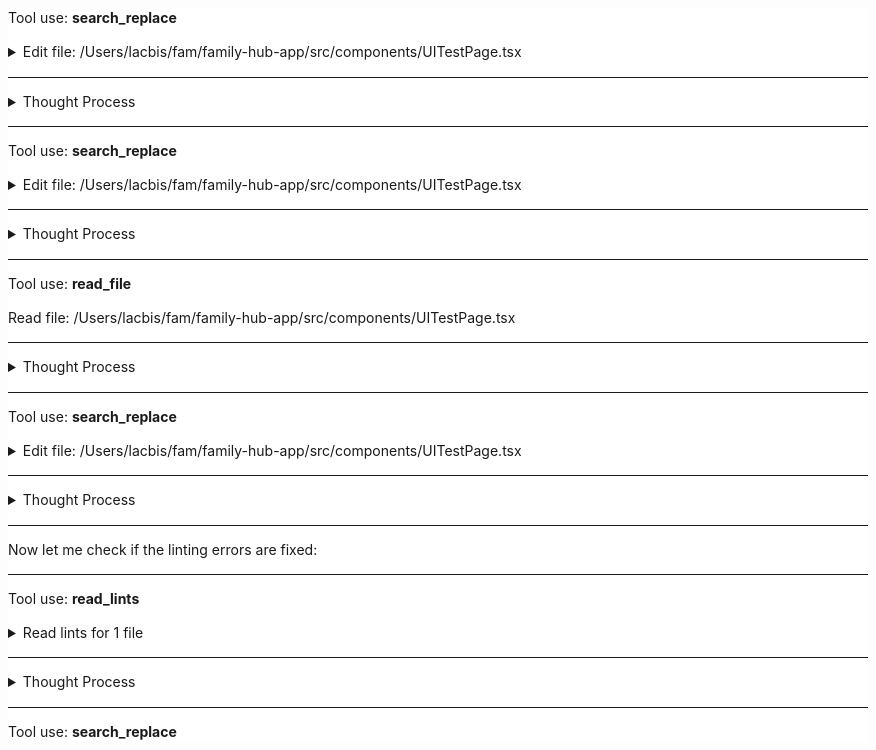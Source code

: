
Tool use: **search_replace**


<details><summary>Edit file: /Users/lacbis/fam/family-hub-app/src/components/UITestPage.tsx</summary></details>

---

<think><details><summary>Thought Process</summary></details></think>

---

Tool use: **search_replace**


<details><summary>Edit file: /Users/lacbis/fam/family-hub-app/src/components/UITestPage.tsx</summary></details>

---

<think><details><summary>Thought Process</summary></details></think>

---

Tool use: **read_file**

Read file: /Users/lacbis/fam/family-hub-app/src/components/UITestPage.tsx

---

<think><details><summary>Thought Process</summary></details></think>

---

Tool use: **search_replace**


<details><summary>Edit file: /Users/lacbis/fam/family-hub-app/src/components/UITestPage.tsx</summary></details>

---

<think><details><summary>Thought Process</summary></details></think>

---

Now let me check if the linting errors are fixed:

---

Tool use: **read_lints**

<details><summary>Read lints for 1 file</summary></details>

---

<think><details><summary>Thought Process</summary></details></think>

---

Tool use: **search_replace**
